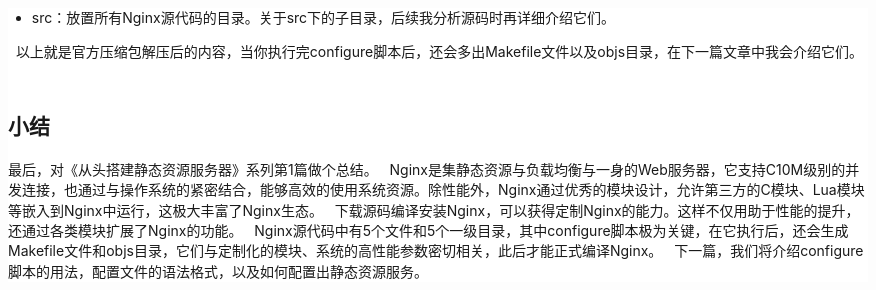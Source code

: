 *   src：放置所有Nginx源代码的目录。关于src下的子目录，后续我分析源码时再详细介绍它们。

  以上就是官方压缩包解压后的内容，当你执行完configure脚本后，还会多出Makefile文件以及objs目录，在下一篇文章中我会介绍它们。  

## 小结

最后，对《从头搭建静态资源服务器》系列第1篇做个总结。   Nginx是集静态资源与负载均衡与一身的Web服务器，它支持C10M级别的并发连接，也通过与操作系统的紧密结合，能够高效的使用系统资源。除性能外，Nginx通过优秀的模块设计，允许第三方的C模块、Lua模块等嵌入到Nginx中运行，这极大丰富了Nginx生态。   下载源码编译安装Nginx，可以获得定制Nginx的能力。这样不仅用助于性能的提升，还通过各类模块扩展了Nginx的功能。   Nginx源代码中有5个文件和5个一级目录，其中configure脚本极为关键，在它执行后，还会生成Makefile文件和objs目录，它们与定制化的模块、系统的高性能参数密切相关，此后才能正式编译Nginx。   下一篇，我们将介绍configure脚本的用法，配置文件的语法格式，以及如何配置出静态资源服务。